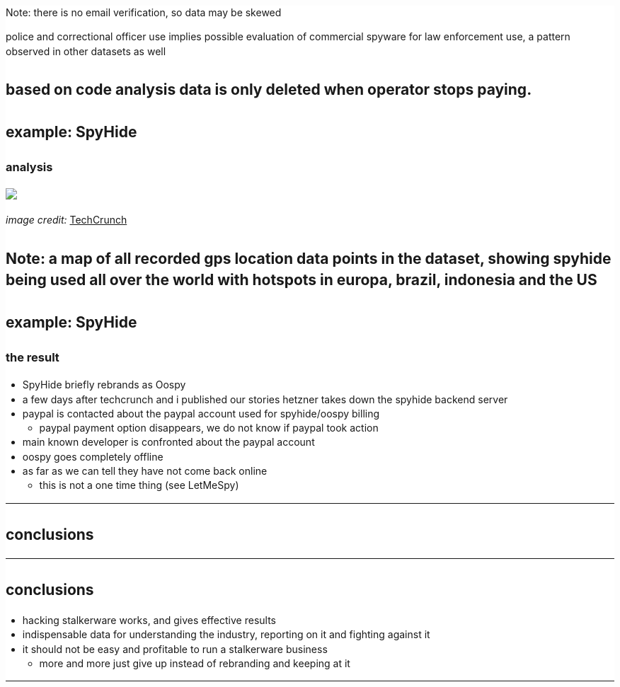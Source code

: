 Note:
there is no email verification, so data may be skewed

police and correctional officer use implies possible evaluation of commercial spyware for law enforcement use, a pattern observed in other datasets as well

based on code analysis data is only deleted when operator stops paying.
---


## example: SpyHide
### analysis

<img src="/img/decks/fuckstalkerware/spyhide-gps-world.jpg" class="r-stretch"/>

*image credit:* [TechCrunch](https://techcrunch.com/2023/07/24/spyhide-stalkerware-android/)

Note:
a map of all recorded gps location data points in the dataset, showing spyhide being used all over the world with hotspots in europa, brazil, indonesia and the US
---


## example: SpyHide
### the result
 
* SpyHide briefly rebrands as Oospy
* a few days after techcrunch and i published our stories hetzner takes down the spyhide backend server
* paypal is contacted about the paypal account used for spyhide/oospy billing
    * paypal payment option disappears, we do not know if paypal took action<!-- .element: class="fragment" -->
* main known developer is confronted about the paypal account
* oospy goes completely offline
* as far as we can tell they have not come back online
    * this is not a one time thing (see LetMeSpy)<!-- .element: class="fragment" -->

---


## conclusions

---


## conclusions

* hacking stalkerware works, and gives effective results
* indispensable data for understanding the industry, reporting on it and fighting against it
* it should not be easy and profitable to run a stalkerware business
  * more and more just give up instead of rebranding and keeping at it

---